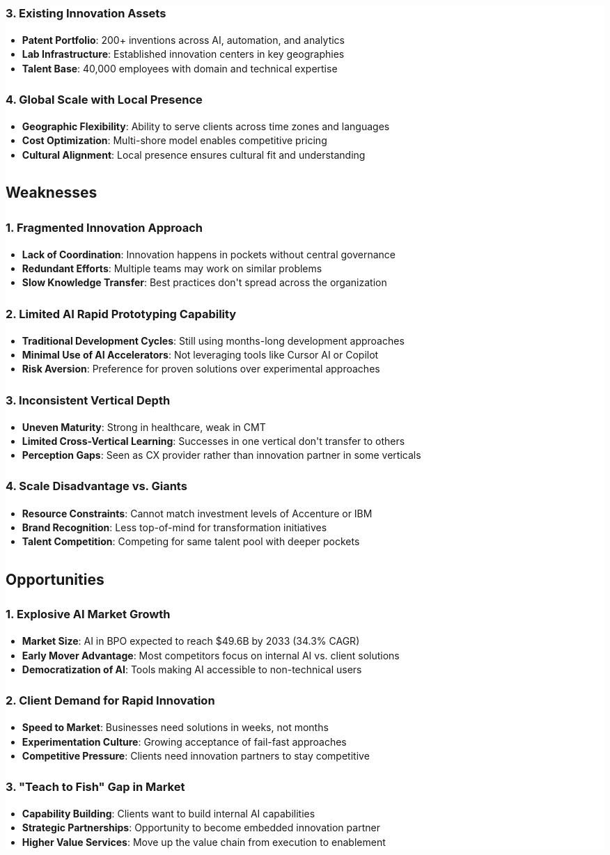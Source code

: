 ### 3. Existing Innovation Assets
- **Patent Portfolio**: 200+ inventions across AI, automation, and analytics
- **Lab Infrastructure**: Established innovation centers in key geographies
- **Talent Base**: 40,000 employees with domain and technical expertise

### 4. Global Scale with Local Presence
- **Geographic Flexibility**: Ability to serve clients across time zones and languages
- **Cost Optimization**: Multi-shore model enables competitive pricing
- **Cultural Alignment**: Local presence ensures cultural fit and understanding

## Weaknesses

### 1. Fragmented Innovation Approach
- **Lack of Coordination**: Innovation happens in pockets without central governance
- **Redundant Efforts**: Multiple teams may work on similar problems
- **Slow Knowledge Transfer**: Best practices don't spread across the organization

### 2. Limited AI Rapid Prototyping Capability
- **Traditional Development Cycles**: Still using months-long development approaches
- **Minimal Use of AI Accelerators**: Not leveraging tools like Cursor AI or Copilot
- **Risk Aversion**: Preference for proven solutions over experimental approaches

### 3. Inconsistent Vertical Depth
- **Uneven Maturity**: Strong in healthcare, weak in CMT
- **Limited Cross-Vertical Learning**: Successes in one vertical don't transfer to others
- **Perception Gaps**: Seen as CX provider rather than innovation partner in some verticals

### 4. Scale Disadvantage vs. Giants
- **Resource Constraints**: Cannot match investment levels of Accenture or IBM
- **Brand Recognition**: Less top-of-mind for transformation initiatives
- **Talent Competition**: Competing for same talent pool with deeper pockets

## Opportunities

### 1. Explosive AI Market Growth
- **Market Size**: AI in BPO expected to reach $49.6B by 2033 (34.3% CAGR)
- **Early Mover Advantage**: Most competitors focus on internal AI vs. client solutions
- **Democratization of AI**: Tools making AI accessible to non-technical users

### 2. Client Demand for Rapid Innovation
- **Speed to Market**: Businesses need solutions in weeks, not months
- **Experimentation Culture**: Growing acceptance of fail-fast approaches
- **Competitive Pressure**: Clients need innovation partners to stay competitive

### 3. "Teach to Fish" Gap in Market
- **Capability Building**: Clients want to build internal AI capabilities
- **Strategic Partnerships**: Opportunity to become embedded innovation partner
- **Higher Value Services**: Move up the value chain from execution to enablement
